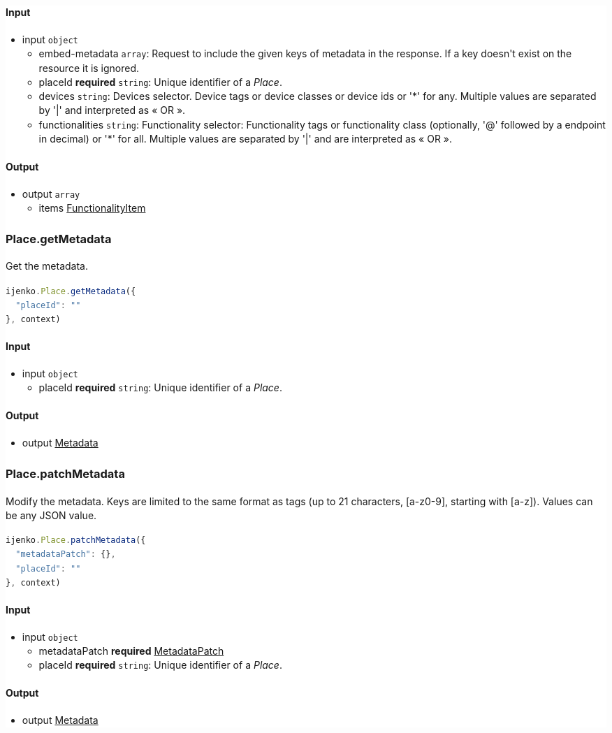 #### Input
* input `object`
  * embed-metadata `array`: Request to include the given keys of metadata in the response. If a key doesn't exist on the resource it is ignored.
  * placeId **required** `string`: Unique identifier of a *Place*.
  * devices `string`: Devices selector. Device tags or device classes or device ids or '*' for any. Multiple values are separated by '|' and interpreted as « OR ».
  * functionalities `string`: Functionality selector: Functionality tags or functionality class (optionally, '@' followed by a endpoint in decimal) or '*' for all. Multiple values are separated by '|' and are interpreted as « OR ».

#### Output
* output `array`
  * items [FunctionalityItem](#functionalityitem)

### Place.getMetadata
Get the metadata.


```js
ijenko.Place.getMetadata({
  "placeId": ""
}, context)
```

#### Input
* input `object`
  * placeId **required** `string`: Unique identifier of a *Place*.

#### Output
* output [Metadata](#metadata)

### Place.patchMetadata
Modify the metadata.
Keys are limited to the same format as tags (up to 21 characters, [a-z0-9], starting with [a-z]). Values can be any JSON value.



```js
ijenko.Place.patchMetadata({
  "metadataPatch": {},
  "placeId": ""
}, context)
```

#### Input
* input `object`
  * metadataPatch **required** [MetadataPatch](#metadatapatch)
  * placeId **required** `string`: Unique identifier of a *Place*.

#### Output
* output [Metadata](#metadata)
